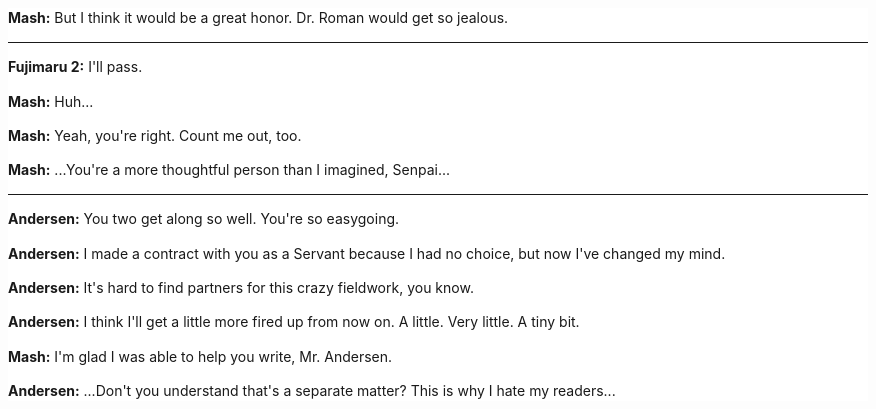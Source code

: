  
**Mash:**
But I think it would be a great honor.
Dr. Roman would get so jealous.

 

---

**Fujimaru 2:**
I'll pass.
 
**Mash:**
Huh...

 
**Mash:**
Yeah, you're right.
Count me out, too.

 
**Mash:**
...You're a more thoughtful person than I imagined, Senpai...

 


---
 
**Andersen:**
You two get along so well.
You're so easygoing.

 
**Andersen:**
I made a contract with you as a Servant because I had no choice, but now I've changed my mind.

 
**Andersen:**
It's hard to find partners for this crazy fieldwork, you know.

 
**Andersen:**
I think I'll get a little more fired up from now on.
A little. Very little. A tiny bit.

 
**Mash:**
I'm glad I was able to help you write, Mr. Andersen.

 
**Andersen:**
...Don't you understand that's a separate matter?
This is why I hate my readers...


